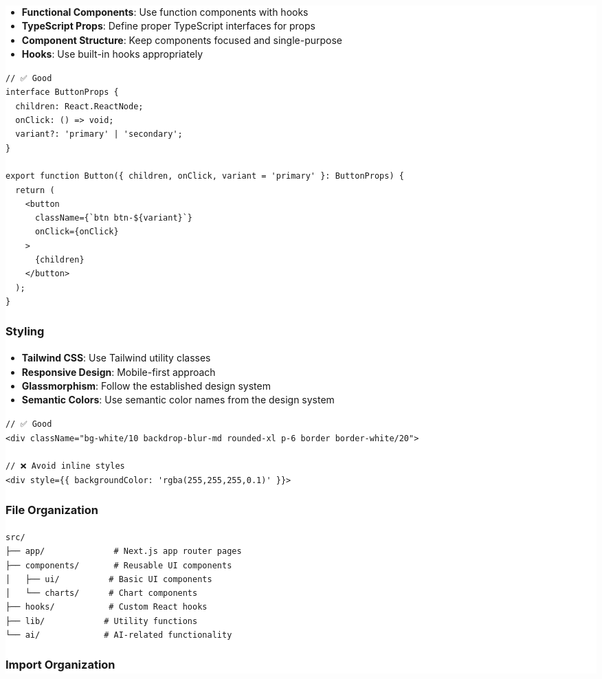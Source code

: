 - **Functional Components**: Use function components with hooks
- **TypeScript Props**: Define proper TypeScript interfaces for props
- **Component Structure**: Keep components focused and single-purpose
- **Hooks**: Use built-in hooks appropriately

```tsx
// ✅ Good
interface ButtonProps {
  children: React.ReactNode;
  onClick: () => void;
  variant?: 'primary' | 'secondary';
}

export function Button({ children, onClick, variant = 'primary' }: ButtonProps) {
  return (
    <button 
      className={`btn btn-${variant}`}
      onClick={onClick}
    >
      {children}
    </button>
  );
}
```

### Styling

- **Tailwind CSS**: Use Tailwind utility classes
- **Responsive Design**: Mobile-first approach
- **Glassmorphism**: Follow the established design system
- **Semantic Colors**: Use semantic color names from the design system

```tsx
// ✅ Good
<div className="bg-white/10 backdrop-blur-md rounded-xl p-6 border border-white/20">
  
// ❌ Avoid inline styles
<div style={{ backgroundColor: 'rgba(255,255,255,0.1)' }}>
```

### File Organization

```
src/
├── app/              # Next.js app router pages
├── components/       # Reusable UI components
│   ├── ui/          # Basic UI components
│   └── charts/      # Chart components
├── hooks/           # Custom React hooks
├── lib/            # Utility functions
└── ai/             # AI-related functionality
```

### Import Organization
